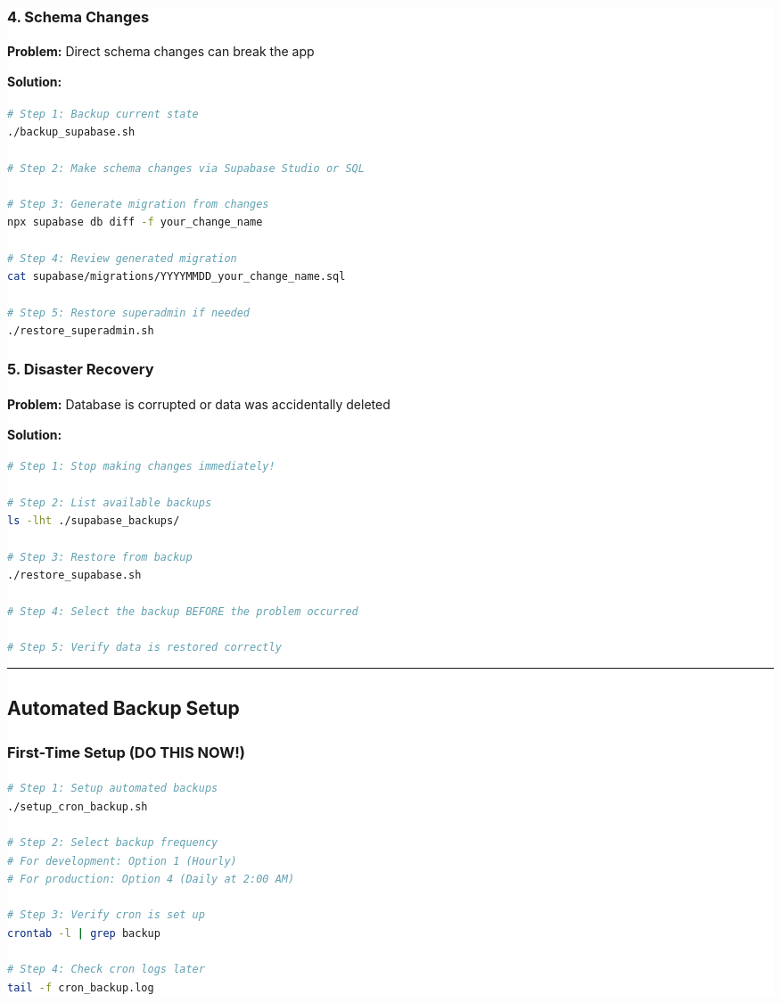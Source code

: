 ### 4. Schema Changes

**Problem:** Direct schema changes can break the app

**Solution:**
```bash
# Step 1: Backup current state
./backup_supabase.sh

# Step 2: Make schema changes via Supabase Studio or SQL

# Step 3: Generate migration from changes
npx supabase db diff -f your_change_name

# Step 4: Review generated migration
cat supabase/migrations/YYYYMMDD_your_change_name.sql

# Step 5: Restore superadmin if needed
./restore_superadmin.sh
```

### 5. Disaster Recovery

**Problem:** Database is corrupted or data was accidentally deleted

**Solution:**
```bash
# Step 1: Stop making changes immediately!

# Step 2: List available backups
ls -lht ./supabase_backups/

# Step 3: Restore from backup
./restore_supabase.sh

# Step 4: Select the backup BEFORE the problem occurred

# Step 5: Verify data is restored correctly
```

---

## Automated Backup Setup

### First-Time Setup (DO THIS NOW!)

```bash
# Step 1: Setup automated backups
./setup_cron_backup.sh

# Step 2: Select backup frequency
# For development: Option 1 (Hourly)
# For production: Option 4 (Daily at 2:00 AM)

# Step 3: Verify cron is set up
crontab -l | grep backup

# Step 4: Check cron logs later
tail -f cron_backup.log
```
